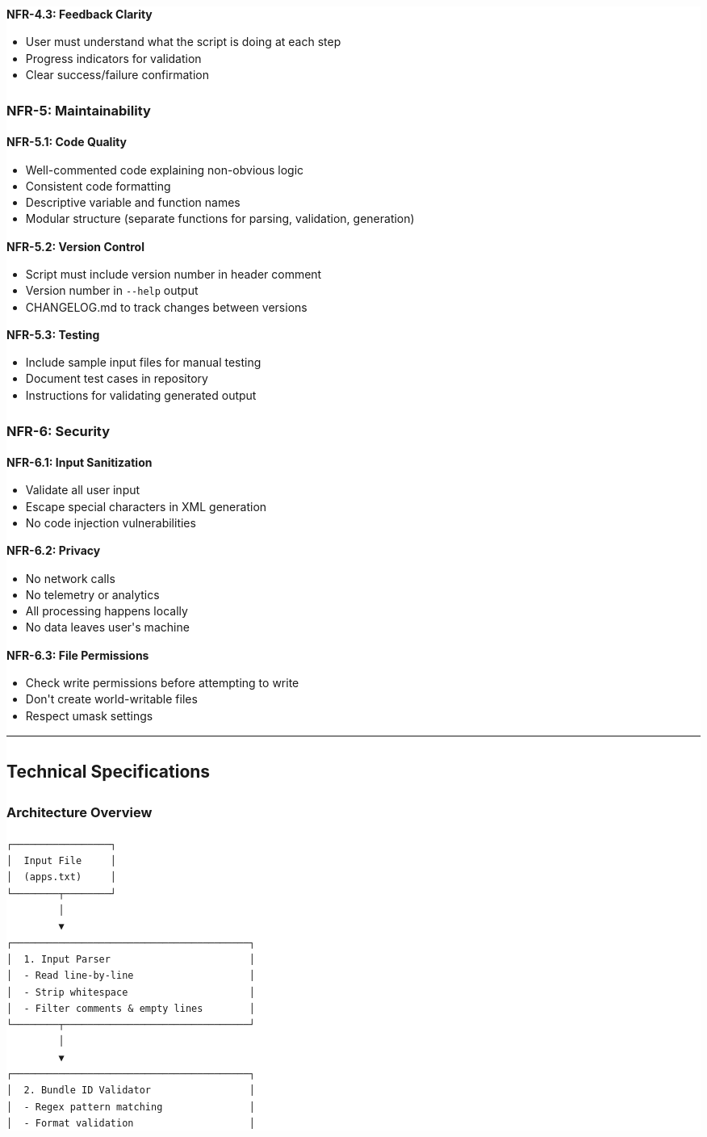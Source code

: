 **NFR-4.3: Feedback Clarity**
- User must understand what the script is doing at each step
- Progress indicators for validation
- Clear success/failure confirmation

### NFR-5: Maintainability

**NFR-5.1: Code Quality**
- Well-commented code explaining non-obvious logic
- Consistent code formatting
- Descriptive variable and function names
- Modular structure (separate functions for parsing, validation, generation)

**NFR-5.2: Version Control**
- Script must include version number in header comment
- Version number in `--help` output
- CHANGELOG.md to track changes between versions

**NFR-5.3: Testing**
- Include sample input files for manual testing
- Document test cases in repository
- Instructions for validating generated output

### NFR-6: Security

**NFR-6.1: Input Sanitization**
- Validate all user input
- Escape special characters in XML generation
- No code injection vulnerabilities

**NFR-6.2: Privacy**
- No network calls
- No telemetry or analytics
- All processing happens locally
- No data leaves user's machine

**NFR-6.3: File Permissions**
- Check write permissions before attempting to write
- Don't create world-writable files
- Respect umask settings

---

## Technical Specifications

### Architecture Overview

```
┌─────────────────┐
│  Input File     │
│  (apps.txt)     │
└────────┬────────┘
         │
         ▼
┌─────────────────────────────────────────┐
│  1. Input Parser                        │
│  - Read line-by-line                    │
│  - Strip whitespace                     │
│  - Filter comments & empty lines        │
└────────┬────────────────────────────────┘
         │
         ▼
┌─────────────────────────────────────────┐
│  2. Bundle ID Validator                 │
│  - Regex pattern matching               │
│  - Format validation                    │
```